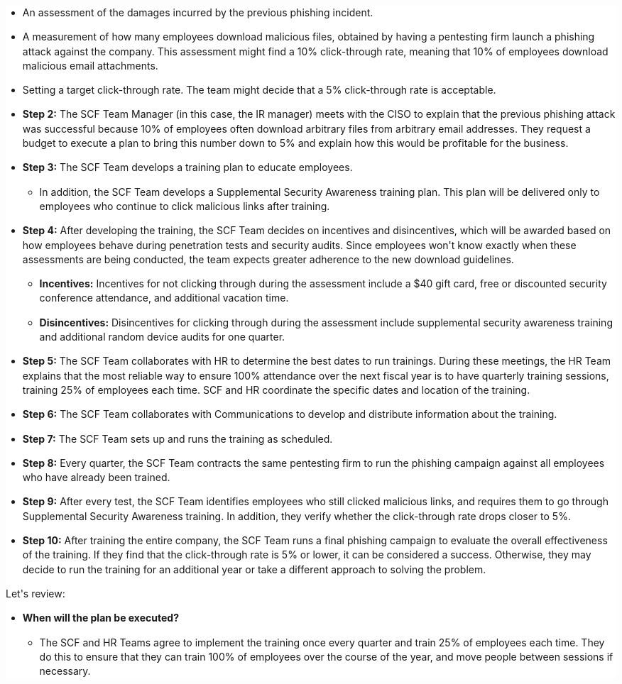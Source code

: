   - An assessment of the damages incurred by the previous phishing incident.

  - A measurement of how many employees download malicious files, obtained by having a pentesting firm launch a phishing attack against the company. This assessment might find a 10% click-through rate, meaning that 10% of employees download malicious email attachments.

  - Setting a target click-through rate. The team might decide that a 5% click-through rate is acceptable.

- **Step 2:** The SCF Team Manager (in this case, the IR manager) meets with the CISO to explain that the previous phishing attack was successful because 10% of employees often download arbitrary files from arbitrary email addresses. They request a budget to execute a plan to bring this number down to 5% and explain how this would be profitable for the business.

- **Step 3:** The SCF Team develops a training plan to educate employees.

  - In addition, the SCF Team develops a Supplemental Security Awareness training plan. This plan will be delivered only to employees who continue to click malicious links after training.

- **Step 4:** After developing the training, the SCF Team decides on incentives and disincentives, which will be awarded based on how employees behave during penetration tests and security audits. Since employees won't know exactly when these assessments are being conducted, the team expects greater adherence to the new download guidelines.

  - **Incentives:** Incentives for not clicking through during the assessment include a $40 gift card, free or discounted security conference attendance, and additional vacation time.

  - **Disincentives:** Disincentives for clicking through during the assessment include supplemental security awareness training and additional random device audits for one quarter.

- **Step 5:** The SCF Team collaborates with HR to determine the best dates to run trainings. During these meetings, the HR Team explains that the most reliable way to ensure 100% attendance over the next fiscal year is to have quarterly training sessions, training 25% of employees each time. SCF and HR coordinate the specific dates and location of the training.

- **Step 6:** The SCF Team collaborates with Communications to develop and distribute information about the training.

- **Step 7:** The SCF Team sets up and runs the training as scheduled.

- **Step 8:** Every quarter, the SCF Team contracts the same pentesting firm to run the phishing campaign against all employees who have already been trained.

- **Step 9:** After every test, the SCF Team identifies employees who still clicked malicious links, and requires them to go through Supplemental Security Awareness training. In addition, they verify whether the click-through rate drops closer to 5%.

- **Step 10:** After training the entire company, the SCF Team runs a final phishing campaign to evaluate the overall effectiveness of the training. If they find that the click-through rate is 5% or lower, it can be considered a success. Otherwise, they may decide to run the training for an additional year or take a different approach to solving the problem.

Let's review:

  - **When will the plan be executed?** 

    - The SCF and HR Teams agree to implement the training once every quarter and train 25% of employees each time. They do this to ensure that they can train 100% of employees over the course of the year, and move people between sessions if necessary.
